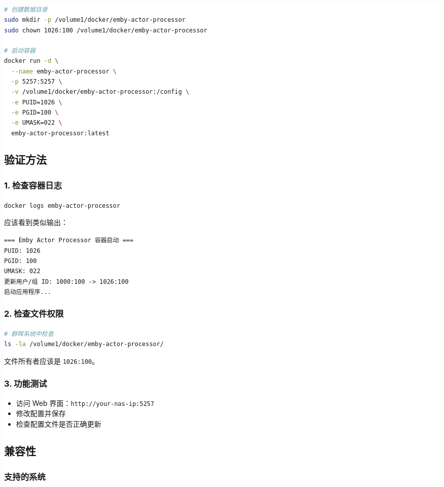 ```bash
# 创建数据目录
sudo mkdir -p /volume1/docker/emby-actor-processor
sudo chown 1026:100 /volume1/docker/emby-actor-processor

# 启动容器
docker run -d \
  --name emby-actor-processor \
  -p 5257:5257 \
  -v /volume1/docker/emby-actor-processor:/config \
  -e PUID=1026 \
  -e PGID=100 \
  -e UMASK=022 \
  emby-actor-processor:latest
```

## 验证方法

### 1. 检查容器日志

```bash
docker logs emby-actor-processor
```

应该看到类似输出：
```
=== Emby Actor Processor 容器启动 ===
PUID: 1026
PGID: 100
UMASK: 022
更新用户/组 ID: 1000:100 -> 1026:100
启动应用程序...
```

### 2. 检查文件权限

```bash
# 群晖系统中检查
ls -la /volume1/docker/emby-actor-processor/
```

文件所有者应该是 `1026:100`。

### 3. 功能测试

- 访问 Web 界面：`http://your-nas-ip:5257`
- 修改配置并保存
- 检查配置文件是否正确更新

## 兼容性

### 支持的系统
